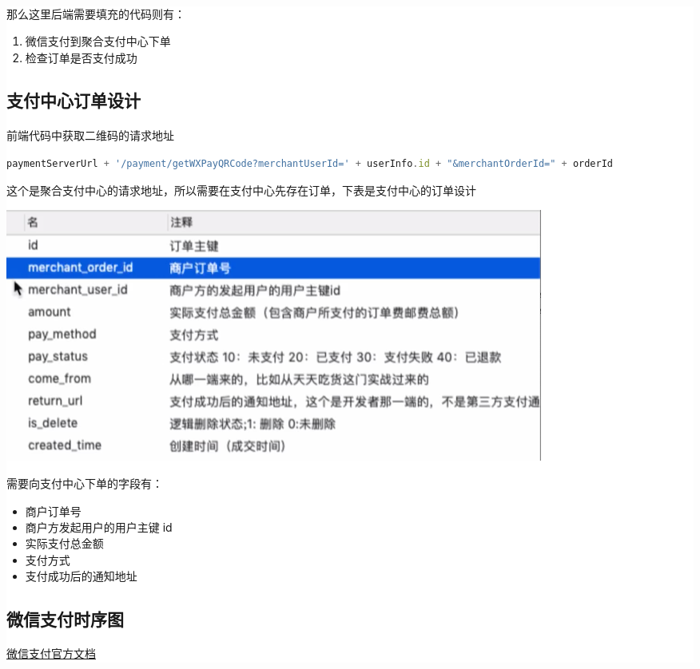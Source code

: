 那么这里后端需要填充的代码则有：

1. 微信支付到聚合支付中心下单
2. 检查订单是否支付成功

## 支付中心订单设计

前端代码中获取二维码的请求地址

```javascript
paymentServerUrl + '/payment/getWXPayQRCode?merchantUserId=' + userInfo.id + "&merchantOrderId=" + orderId
```

这个是聚合支付中心的请求地址，所以需要在支付中心先存在订单，下表是支付中心的订单设计

![image-20210216225703467](./assets/image-20210216225703467.png)

需要向支付中心下单的字段有：

- 商户订单号
- 商户方发起用户的用户主键 id
- 实际支付总金额
- 支付方式
- 支付成功后的通知地址

## 微信支付时序图

[微信支付官方文档](https://pay.weixin.qq.com/wiki/doc/api/index.html)
